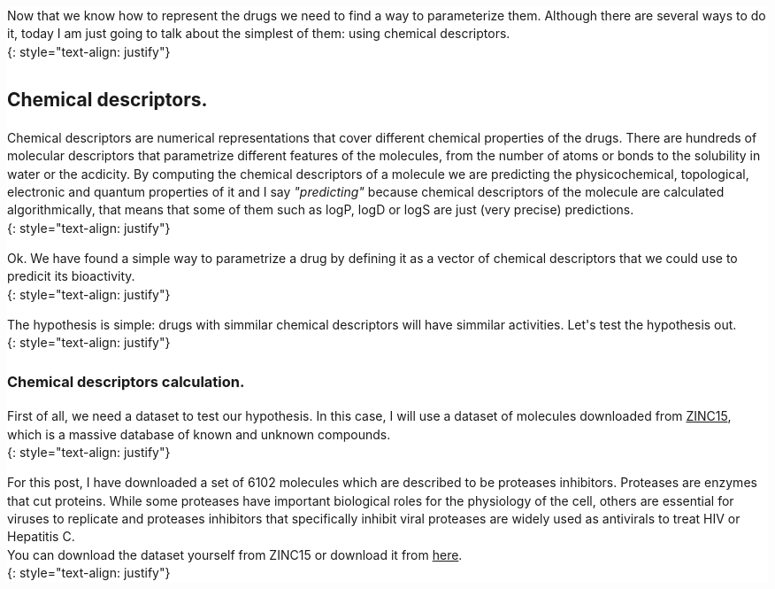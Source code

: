 Now that we know how to represent the drugs we need to find a way to parameterize them. Although there are several ways to do it, today I am just going to talk about the simplest of them: using chemical descriptors.   
{: style="text-align: justify"}  

## Chemical descriptors. 
Chemical descriptors are numerical representations that cover different chemical properties of the drugs. There are hundreds of molecular descriptors that parametrize different features of the molecules, from the number of atoms or bonds to the solubility in water or the acdicity. By computing the chemical descriptors of a molecule we are predicting the physicochemical, topological, electronic and quantum properties of it and I say *"predicting"* because chemical descriptors of the molecule are calculated algorithmically, that means that some of them such as logP, logD or logS are just (very precise) predictions.   
{: style="text-align: justify"}   

Ok. We have found a simple way to parametrize a drug by defining it as a vector of chemical descriptors that we could use to predicit its bioactivity.   
{: style="text-align: justify"}   

The hypothesis is simple: drugs with simmilar chemical descriptors will have simmilar activities. Let's test the hypothesis out.   
{: style="text-align: justify"}  

### Chemical descriptors calculation.   
First of all, we need a dataset to test our hypothesis. In this case, I will use a dataset of molecules downloaded from [ZINC15](https://zinc15.docking.org/), which is a massive database of known and unknown compounds.   
{: style="text-align: justify"}

For this post, I have downloaded a set of 6102 molecules which are described to be proteases inhibitors. Proteases are enzymes that cut proteins. While some proteases have important biological roles for the physiology of the cell, others are essential for viruses to replicate and proteases inhibitors that specifically inhibit viral proteases are widely used as antivirals to treat HIV or Hepatitis C.   
You can download the dataset yourself from ZINC15 or download it from [here](/images/proteases.smi).    
{: style="text-align: justify"}    

